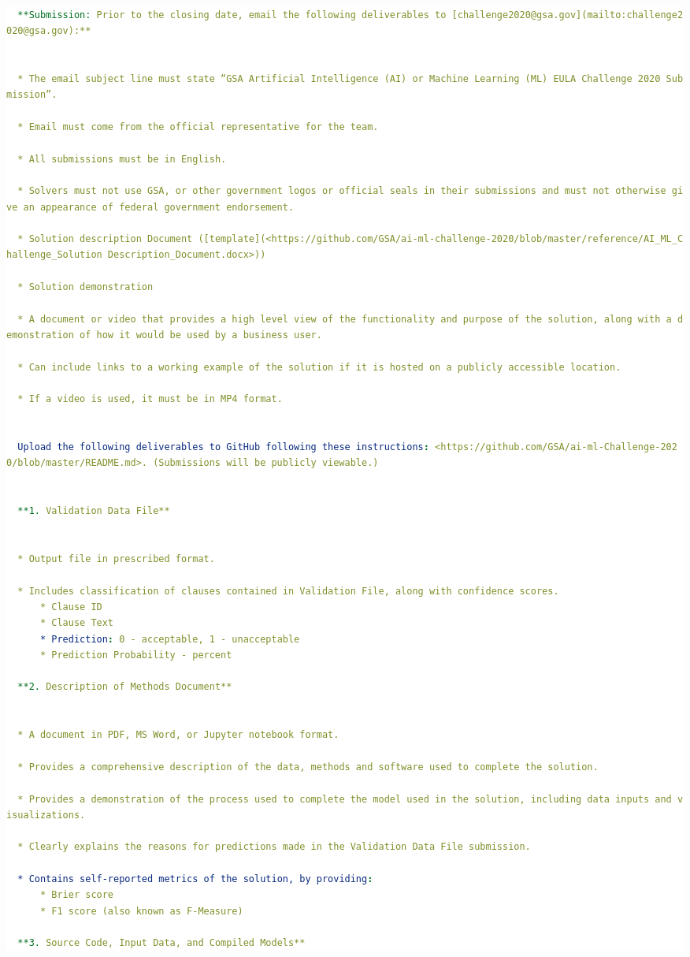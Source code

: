 ```yaml
  **Submission: Prior to the closing date, email the following deliverables to [challenge2020@gsa.gov](mailto:challenge2020@gsa.gov):**


  * The email subject line must state “GSA Artificial Intelligence (AI) or Machine Learning (ML) EULA Challenge 2020 Submission”.

  * Email must come from the official representative for the team.

  * All submissions must be in English.

  * Solvers must not use GSA, or other government logos or official seals in their submissions and must not otherwise give an appearance of federal government endorsement.

  * Solution description Document ([template](<https://github.com/GSA/ai-ml-challenge-2020/blob/master/reference/AI_ML_Challenge_Solution Description_Document.docx>))

  * Solution demonstration

  * A document or video that provides a high level view of the functionality and purpose of the solution, along with a demonstration of how it would be used by a business user.

  * Can include links to a working example of the solution if it is hosted on a publicly accessible location.

  * If a video is used, it must be in MP4 format.


  Upload the following deliverables to GitHub following these instructions: <https://github.com/GSA/ai-ml-Challenge-2020/blob/master/README.md>. (Submissions will be publicly viewable.)


  **1. Validation Data File**


  * Output file in prescribed format.

  * Includes classification of clauses contained in Validation File, along with confidence scores.
      * Clause ID
      * Clause Text
      * Prediction: 0 - acceptable, 1 - unacceptable
      * Prediction Probability - percent 

  **2. Description of Methods Document**


  * A document in PDF, MS Word, or Jupyter notebook format.

  * Provides a comprehensive description of the data, methods and software used to complete the solution.

  * Provides a demonstration of the process used to complete the model used in the solution, including data inputs and visualizations.

  * Clearly explains the reasons for predictions made in the Validation Data File submission.

  * Contains self-reported metrics of the solution, by providing:
      * Brier score
      * F1 score (also known as F-Measure)

  **3. Source Code, Input Data, and Compiled Models**


```